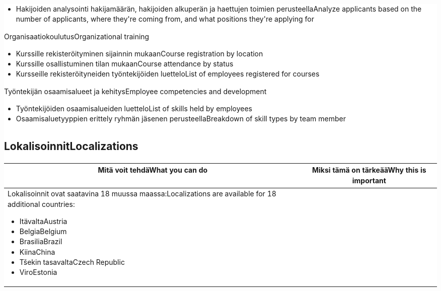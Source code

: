 <ul>
<li><span data-ttu-id="0f75b-363">Hakijoiden analysointi hakijamäärän, hakijoiden alkuperän ja haettujen toimien perusteella</span><span class="sxs-lookup"><span data-stu-id="0f75b-363">Analyze applicants based on the number of applicants, where they're coming from, and what positions they're applying for</span></span></li>
</ul>
<p><span data-ttu-id="0f75b-364">Organisaatiokoulutus</span><span class="sxs-lookup"><span data-stu-id="0f75b-364">Organizational training</span></span></p>
<ul>
<li><span data-ttu-id="0f75b-365">Kurssille rekisteröityminen sijainnin mukaan</span><span class="sxs-lookup"><span data-stu-id="0f75b-365">Course registration by location</span></span></li>
<li><span data-ttu-id="0f75b-366">Kurssille osallistuminen tilan mukaan</span><span class="sxs-lookup"><span data-stu-id="0f75b-366">Course attendance by status</span></span></li>
<li><span data-ttu-id="0f75b-367">Kursseille rekisteröityneiden työntekijöiden luettelo</span><span class="sxs-lookup"><span data-stu-id="0f75b-367">List of employees registered for courses</span></span></li>
</ul>
<p><span data-ttu-id="0f75b-368">Työntekijän osaamisalueet ja kehitys</span><span class="sxs-lookup"><span data-stu-id="0f75b-368">Employee competencies and development</span></span></p>
<ul>
<li><span data-ttu-id="0f75b-369">Työntekijöiden osaamisalueiden luettelo</span><span class="sxs-lookup"><span data-stu-id="0f75b-369">List of skills held by employees</span></span></li>
<li><span data-ttu-id="0f75b-370">Osaamisaluetyyppien erittely ryhmän jäsenen perusteella</span><span class="sxs-lookup"><span data-stu-id="0f75b-370">Breakdown of skill types by team member</span></span></li>
</ul>
</td>
</tr>
</tbody>
</table>

## <a name="localizations"></a><span data-ttu-id="0f75b-371">Lokalisoinnit</span><span class="sxs-lookup"><span data-stu-id="0f75b-371">Localizations</span></span>

<table>
<thead>
<tr>
<th><span data-ttu-id="0f75b-372">Mitä voit tehdä</span><span class="sxs-lookup"><span data-stu-id="0f75b-372">What you can do</span></span></th>
<th><span data-ttu-id="0f75b-373">Miksi tämä on tärkeää</span><span class="sxs-lookup"><span data-stu-id="0f75b-373">Why this is important</span></span></th>
</tr>
</thead>
<tbody>
<tr>
<td><span data-ttu-id="0f75b-374">Lokalisoinnit ovat saatavina 18 muussa maassa:</span><span class="sxs-lookup"><span data-stu-id="0f75b-374">Localizations are available for 18 additional countries:</span></span>
<ul>
<li><span data-ttu-id="0f75b-375">Itävalta</span><span class="sxs-lookup"><span data-stu-id="0f75b-375">Austria</span></span></li>
<li><span data-ttu-id="0f75b-376">Belgia</span><span class="sxs-lookup"><span data-stu-id="0f75b-376">Belgium</span></span></li>
<li><span data-ttu-id="0f75b-377">Brasilia</span><span class="sxs-lookup"><span data-stu-id="0f75b-377">Brazil</span></span></li>
<li><span data-ttu-id="0f75b-378">Kiina</span><span class="sxs-lookup"><span data-stu-id="0f75b-378">China</span></span></li>
<li><span data-ttu-id="0f75b-379">Tšekin tasavalta</span><span class="sxs-lookup"><span data-stu-id="0f75b-379">Czech Republic</span></span></li>
<li><span data-ttu-id="0f75b-380">Viro</span><span class="sxs-lookup"><span data-stu-id="0f75b-380">Estonia</span></span></li>